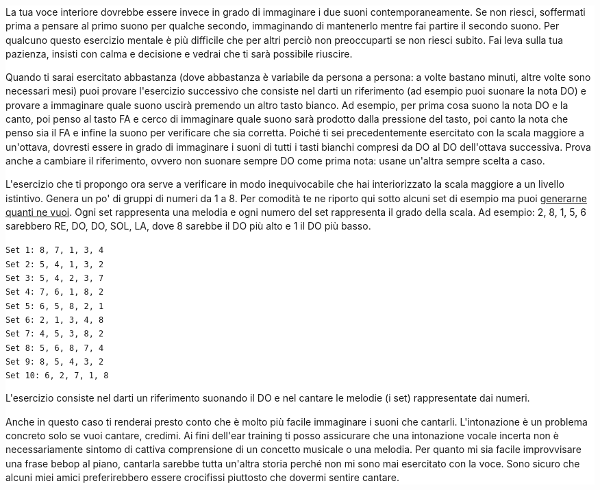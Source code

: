 La tua voce interiore dovrebbe essere invece in grado di immaginare i due suoni
contemporaneamente. Se non riesci, soffermati prima a pensare al primo suono per
qualche secondo, immaginando di mantenerlo mentre fai partire il secondo suono.
Per qualcuno questo esercizio mentale è più difficile che per altri perciò non
preoccuparti se non riesci subito. Fai leva sulla tua pazienza, insisti con
calma e decisione e vedrai che ti sarà possibile riuscire.

Quando ti sarai esercitato abbastanza (dove abbastanza è variabile da persona a
persona: a volte bastano minuti, altre volte sono necessari mesi) puoi provare
l'esercizio successivo che consiste nel darti un riferimento (ad esempio puoi
suonare la nota DO) e provare a immaginare quale suono uscirà premendo un altro
tasto bianco. Ad esempio, per prima cosa suono la nota DO e la canto, poi penso
al tasto FA e cerco di immaginare quale suono sarà prodotto dalla pressione del
tasto, poi canto la nota che penso sia il FA e infine la suono per verificare
che sia corretta. Poiché ti sei precedentemente esercitato con la scala maggiore
a un'ottava, dovresti essere in grado di immaginare i suoni di tutti i tasti
bianchi compresi da DO al DO dell'ottava successiva. Prova anche a cambiare il
riferimento, ovvero non suonare sempre DO come prima nota: usane un'altra sempre
scelta a caso.

L'esercizio che ti propongo ora serve a verificare in modo inequivocabile che
hai interiorizzato la scala maggiore a un livello istintivo. Genera un po' di
gruppi di numeri da 1 a 8. Per comodità te ne riporto qui sotto alcuni set di
esempio ma puoi
[generarne quanti ne vuoi](https://www.random.org/integer-sets/?sets=10&num=5&min=1&max=8&seqnos=on&commas=on&order=index&format=html&rnd=new).
Ogni set rappresenta una melodia e ogni numero del set rappresenta il grado
della scala. Ad esempio: 2, 8, 1, 5, 6 sarebbero RE, DO, DO, SOL, LA, dove 8
sarebbe il DO più alto e 1 il DO più basso.

```
Set 1: 8, 7, 1, 3, 4
Set 2: 5, 4, 1, 3, 2
Set 3: 5, 4, 2, 3, 7
Set 4: 7, 6, 1, 8, 2
Set 5: 6, 5, 8, 2, 1
Set 6: 2, 1, 3, 4, 8
Set 7: 4, 5, 3, 8, 2
Set 8: 5, 6, 8, 7, 4
Set 9: 8, 5, 4, 3, 2
Set 10: 6, 2, 7, 1, 8
```

L'esercizio consiste nel darti un riferimento suonando il DO e nel cantare le
melodie (i set) rappresentate dai numeri.

Anche in questo caso ti renderai presto conto che è molto più facile immaginare
i suoni che cantarli. L'intonazione è un problema concreto solo se vuoi cantare,
credimi. Ai fini dell'ear training ti posso assicurare che una intonazione
vocale incerta non è necessariamente sintomo di cattiva comprensione di un
concetto musicale o una melodia. Per quanto mi sia facile improvvisare una frase
bebop al piano, cantarla sarebbe tutta un'altra storia perché non mi sono mai
esercitato con la voce. Sono sicuro che alcuni miei amici preferirebbero essere
crocifissi piuttosto che dovermi sentire cantare.
